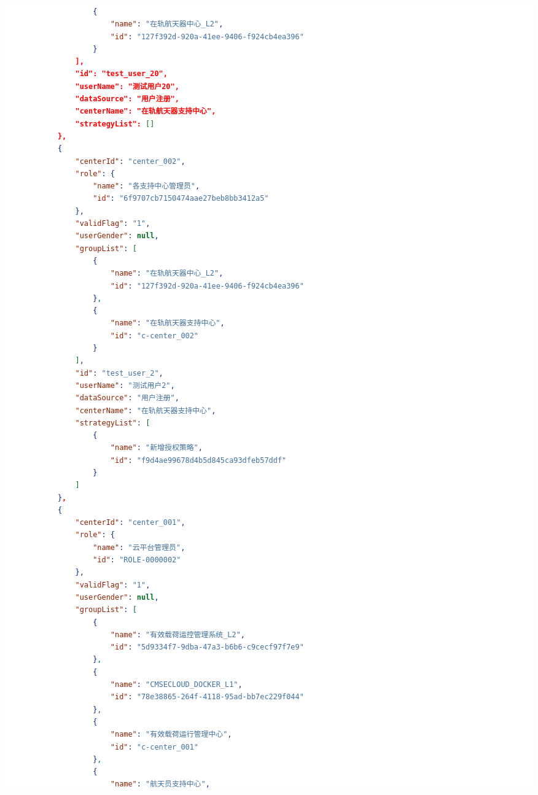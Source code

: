 ```json
                    {
                        "name": "在轨航天器中心_L2",
                        "id": "127f392d-920a-41ee-9406-f924cb4ea396"
                    }
                ],
                "id": "test_user_20",
                "userName": "测试用户20",
                "dataSource": "用户注册",
                "centerName": "在轨航天器支持中心",
                "strategyList": []
            },
            {
                "centerId": "center_002",
                "role": {
                    "name": "各支持中心管理员",
                    "id": "6f9707cb7150474aae27beb8bb3412a5"
                },
                "validFlag": "1",
                "userGender": null,
                "groupList": [
                    {
                        "name": "在轨航天器中心_L2",
                        "id": "127f392d-920a-41ee-9406-f924cb4ea396"
                    },
                    {
                        "name": "在轨航天器支持中心",
                        "id": "c-center_002"
                    }
                ],
                "id": "test_user_2",
                "userName": "测试用户2",
                "dataSource": "用户注册",
                "centerName": "在轨航天器支持中心",
                "strategyList": [
                    {
                        "name": "新增授权策略",
                        "id": "f9d4ae99678d4b5d845ca93dfeb57ddf"
                    }
                ]
            },
            {
                "centerId": "center_001",
                "role": {
                    "name": "云平台管理员",
                    "id": "ROLE-0000002"
                },
                "validFlag": "1",
                "userGender": null,
                "groupList": [
                    {
                        "name": "有效载荷运控管理系统_L2",
                        "id": "5d9334f7-9dba-47a3-b6b6-c9cecf97f7e9"
                    },
                    {
                        "name": "CMSECLOUD_DOCKER_L1",
                        "id": "78e38865-264f-4118-95ad-bb7ec229f044"
                    },
                    {
                        "name": "有效载荷运行管理中心",
                        "id": "c-center_001"
                    },
                    {
                        "name": "航天员支持中心",
```